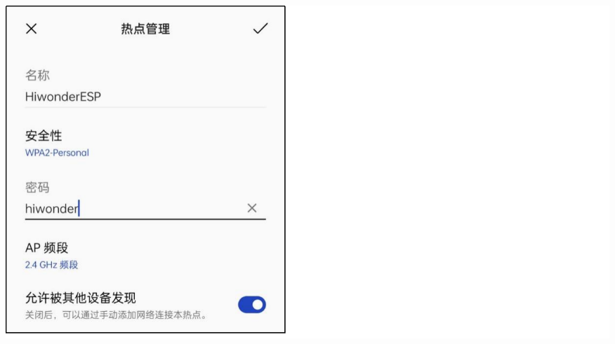 <img src="../_static/media/uhand uno-6/6-14.png" alt="6-14" style="width:400px"/>
</p>

<p align="center">